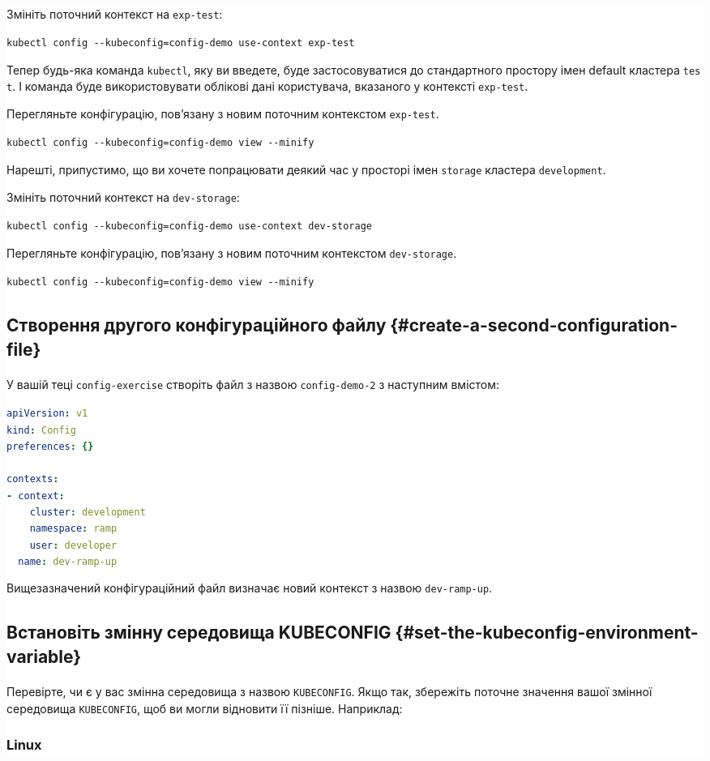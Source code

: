 Змініть поточний контекст на `exp-test`:

```shell
kubectl config --kubeconfig=config-demo use-context exp-test
```

Тепер будь-яка команда `kubectl`, яку ви введете, буде застосовуватися до стандартного простору імен default кластера `test`. І команда буде використовувати облікові дані користувача, вказаного у контексті `exp-test`.

Перегляньте конфігурацію, повʼязану з новим поточним контекстом `exp-test`.

```shell
kubectl config --kubeconfig=config-demo view --minify
```

Нарешті, припустимо, що ви хочете попрацювати деякий час у просторі імен `storage` кластера `development`.

Змініть поточний контекст на `dev-storage`:

```shell
kubectl config --kubeconfig=config-demo use-context dev-storage
```

Перегляньте конфігурацію, повʼязану з новим поточним контекстом `dev-storage`.

```shell
kubectl config --kubeconfig=config-demo view --minify
```

## Створення другого конфігураційного файлу {#create-a-second-configuration-file}

У вашій теці `config-exercise` створіть файл з назвою `config-demo-2` з наступним вмістом:

```yaml
apiVersion: v1
kind: Config
preferences: {}

contexts:
- context:
    cluster: development
    namespace: ramp
    user: developer
  name: dev-ramp-up
```

Вищезазначений конфігураційний файл визначає новий контекст з назвою `dev-ramp-up`.

## Встановіть змінну середовища KUBECONFIG {#set-the-kubeconfig-environment-variable}

Перевірте, чи є у вас змінна середовища з назвою `KUBECONFIG`. Якщо так, збережіть поточне значення вашої змінної середовища `KUBECONFIG`, щоб ви могли відновити її пізніше. Наприклад:

### Linux
